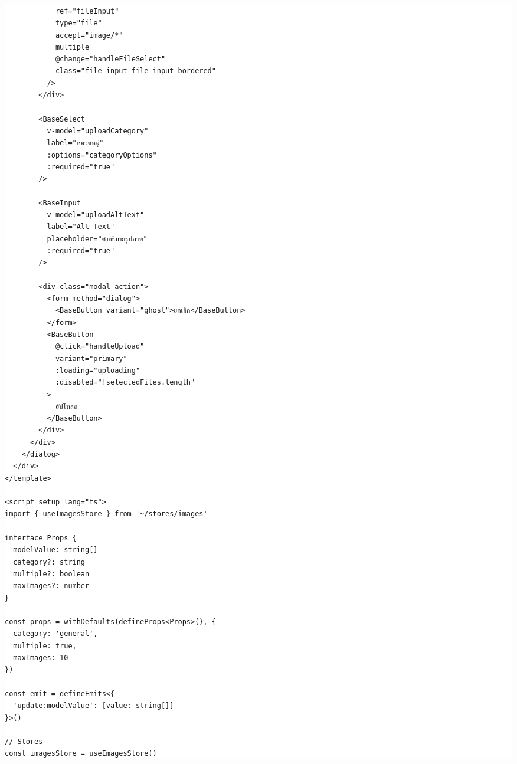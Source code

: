 ```vue
            ref="fileInput"
            type="file"
            accept="image/*"
            multiple
            @change="handleFileSelect"
            class="file-input file-input-bordered"
          />
        </div>

        <BaseSelect
          v-model="uploadCategory"
          label="หมวดหมู่"
          :options="categoryOptions"
          :required="true"
        />

        <BaseInput
          v-model="uploadAltText"
          label="Alt Text"
          placeholder="คำอธิบายรูปภาพ"
          :required="true"
        />

        <div class="modal-action">
          <form method="dialog">
            <BaseButton variant="ghost">ยกเลิก</BaseButton>
          </form>
          <BaseButton
            @click="handleUpload"
            variant="primary"
            :loading="uploading"
            :disabled="!selectedFiles.length"
          >
            อัปโหลด
          </BaseButton>
        </div>
      </div>
    </dialog>
  </div>
</template>

<script setup lang="ts">
import { useImagesStore } from '~/stores/images'

interface Props {
  modelValue: string[]
  category?: string
  multiple?: boolean
  maxImages?: number
}

const props = withDefaults(defineProps<Props>(), {
  category: 'general',
  multiple: true,
  maxImages: 10
})

const emit = defineEmits<{
  'update:modelValue': [value: string[]]
}>()

// Stores
const imagesStore = useImagesStore()
```